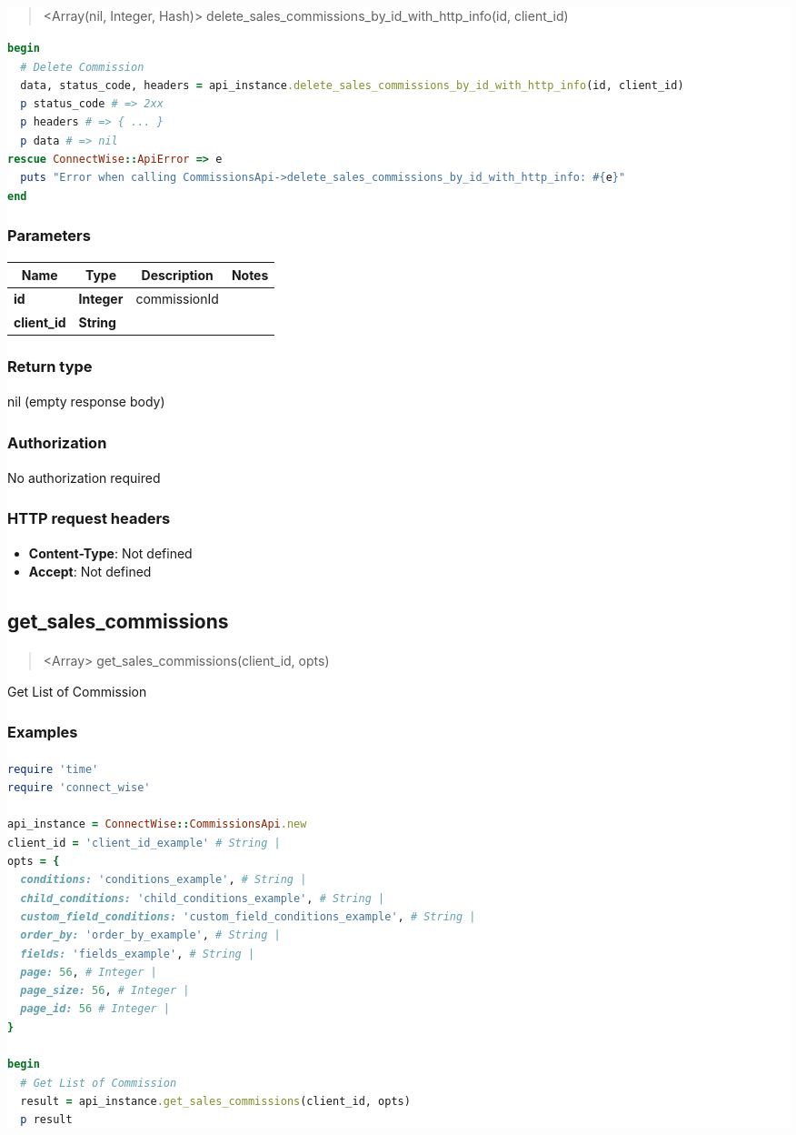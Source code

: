 > <Array(nil, Integer, Hash)> delete_sales_commissions_by_id_with_http_info(id, client_id)

```ruby
begin
  # Delete Commission
  data, status_code, headers = api_instance.delete_sales_commissions_by_id_with_http_info(id, client_id)
  p status_code # => 2xx
  p headers # => { ... }
  p data # => nil
rescue ConnectWise::ApiError => e
  puts "Error when calling CommissionsApi->delete_sales_commissions_by_id_with_http_info: #{e}"
end
```

### Parameters

| Name | Type | Description | Notes |
| ---- | ---- | ----------- | ----- |
| **id** | **Integer** | commissionId |  |
| **client_id** | **String** |  |  |

### Return type

nil (empty response body)

### Authorization

No authorization required

### HTTP request headers

- **Content-Type**: Not defined
- **Accept**: Not defined


## get_sales_commissions

> <Array<Commission>> get_sales_commissions(client_id, opts)

Get List of Commission

### Examples

```ruby
require 'time'
require 'connect_wise'

api_instance = ConnectWise::CommissionsApi.new
client_id = 'client_id_example' # String | 
opts = {
  conditions: 'conditions_example', # String | 
  child_conditions: 'child_conditions_example', # String | 
  custom_field_conditions: 'custom_field_conditions_example', # String | 
  order_by: 'order_by_example', # String | 
  fields: 'fields_example', # String | 
  page: 56, # Integer | 
  page_size: 56, # Integer | 
  page_id: 56 # Integer | 
}

begin
  # Get List of Commission
  result = api_instance.get_sales_commissions(client_id, opts)
  p result
```